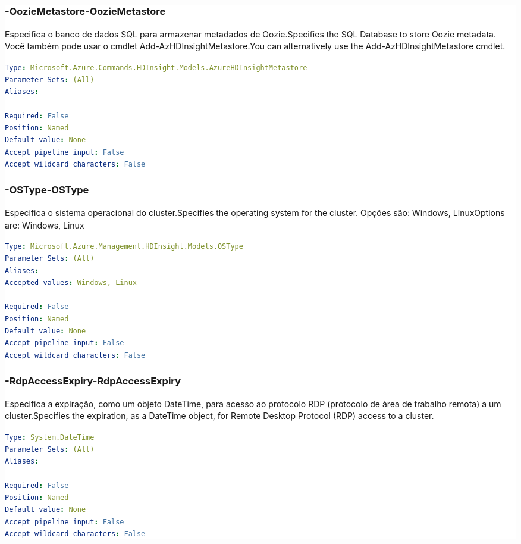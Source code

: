 ### <span data-ttu-id="b193d-185">-OozieMetastore</span><span class="sxs-lookup"><span data-stu-id="b193d-185">-OozieMetastore</span></span>
<span data-ttu-id="b193d-186">Especifica o banco de dados SQL para armazenar metadados de Oozie.</span><span class="sxs-lookup"><span data-stu-id="b193d-186">Specifies the SQL Database to store Oozie metadata.</span></span>
<span data-ttu-id="b193d-187">Você também pode usar o cmdlet Add-AzHDInsightMetastore.</span><span class="sxs-lookup"><span data-stu-id="b193d-187">You can alternatively use the Add-AzHDInsightMetastore cmdlet.</span></span>

```yaml
Type: Microsoft.Azure.Commands.HDInsight.Models.AzureHDInsightMetastore
Parameter Sets: (All)
Aliases:

Required: False
Position: Named
Default value: None
Accept pipeline input: False
Accept wildcard characters: False
```

### <span data-ttu-id="b193d-188">-OSType</span><span class="sxs-lookup"><span data-stu-id="b193d-188">-OSType</span></span>
<span data-ttu-id="b193d-189">Especifica o sistema operacional do cluster.</span><span class="sxs-lookup"><span data-stu-id="b193d-189">Specifies the operating system for the cluster.</span></span>
<span data-ttu-id="b193d-190">Opções são: Windows, Linux</span><span class="sxs-lookup"><span data-stu-id="b193d-190">Options are: Windows, Linux</span></span>

```yaml
Type: Microsoft.Azure.Management.HDInsight.Models.OSType
Parameter Sets: (All)
Aliases:
Accepted values: Windows, Linux

Required: False
Position: Named
Default value: None
Accept pipeline input: False
Accept wildcard characters: False
```

### <span data-ttu-id="b193d-191">-RdpAccessExpiry</span><span class="sxs-lookup"><span data-stu-id="b193d-191">-RdpAccessExpiry</span></span>
<span data-ttu-id="b193d-192">Especifica a expiração, como um objeto DateTime, para acesso ao protocolo RDP (protocolo de área de trabalho remota) a um cluster.</span><span class="sxs-lookup"><span data-stu-id="b193d-192">Specifies the expiration, as a DateTime object, for Remote Desktop Protocol (RDP) access to a cluster.</span></span>

```yaml
Type: System.DateTime
Parameter Sets: (All)
Aliases:

Required: False
Position: Named
Default value: None
Accept pipeline input: False
Accept wildcard characters: False
```

